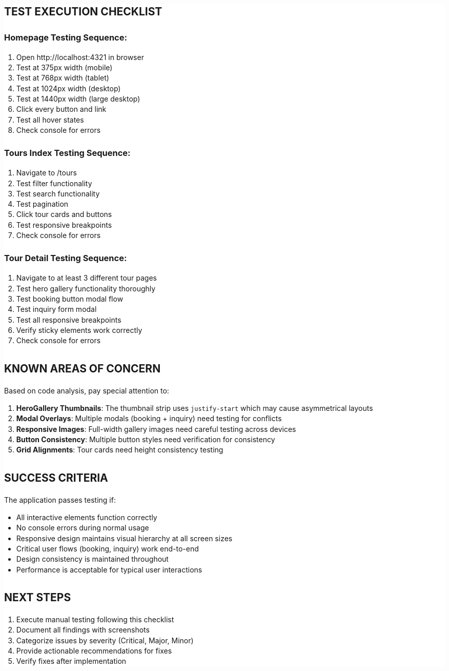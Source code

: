 ## TEST EXECUTION CHECKLIST

### Homepage Testing Sequence:
1. Open http://localhost:4321 in browser
2. Test at 375px width (mobile)
3. Test at 768px width (tablet)
4. Test at 1024px width (desktop)
5. Test at 1440px width (large desktop)
6. Click every button and link
7. Test all hover states
8. Check console for errors

### Tours Index Testing Sequence:
1. Navigate to /tours
2. Test filter functionality
3. Test search functionality
4. Test pagination
5. Click tour cards and buttons
6. Test responsive breakpoints
7. Check console for errors

### Tour Detail Testing Sequence:
1. Navigate to at least 3 different tour pages
2. Test hero gallery functionality thoroughly
3. Test booking button modal flow
4. Test inquiry form modal
5. Test all responsive breakpoints
6. Verify sticky elements work correctly
7. Check console for errors

## KNOWN AREAS OF CONCERN

Based on code analysis, pay special attention to:

1. **HeroGallery Thumbnails**: The thumbnail strip uses `justify-start` which may cause asymmetrical layouts
2. **Modal Overlays**: Multiple modals (booking + inquiry) need testing for conflicts
3. **Responsive Images**: Full-width gallery images need careful testing across devices
4. **Button Consistency**: Multiple button styles need verification for consistency
5. **Grid Alignments**: Tour cards need height consistency testing

## SUCCESS CRITERIA

The application passes testing if:
- All interactive elements function correctly
- No console errors during normal usage
- Responsive design maintains visual hierarchy at all screen sizes
- Critical user flows (booking, inquiry) work end-to-end
- Design consistency is maintained throughout
- Performance is acceptable for typical user interactions

## NEXT STEPS

1. Execute manual testing following this checklist
2. Document all findings with screenshots
3. Categorize issues by severity (Critical, Major, Minor)
4. Provide actionable recommendations for fixes
5. Verify fixes after implementation